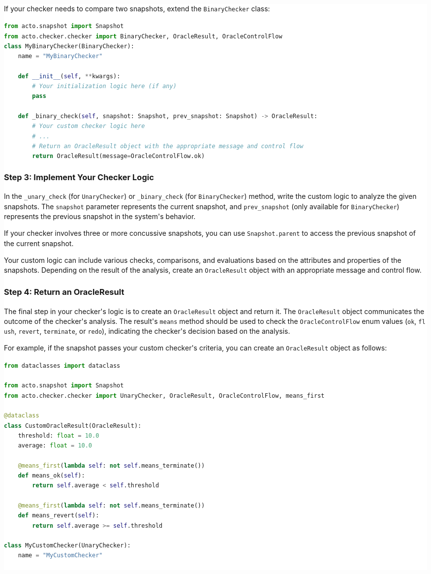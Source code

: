 If your checker needs to compare two snapshots, extend the `BinaryChecker` class:

```python
from acto.snapshot import Snapshot
from acto.checker.checker import BinaryChecker, OracleResult, OracleControlFlow
class MyBinaryChecker(BinaryChecker):
    name = "MyBinaryChecker"

    def __init__(self, **kwargs):
        # Your initialization logic here (if any)
        pass

    def _binary_check(self, snapshot: Snapshot, prev_snapshot: Snapshot) -> OracleResult:
        # Your custom checker logic here
        # ...
        # Return an OracleResult object with the appropriate message and control flow
        return OracleResult(message=OracleControlFlow.ok)
```

### Step 3: Implement Your Checker Logic

In the `_unary_check` (for `UnaryChecker`) or `_binary_check` (for `BinaryChecker`) method, write the custom logic to analyze the given snapshots.
The `snapshot` parameter represents the current snapshot, and `prev_snapshot` (only available for `BinaryChecker`) represents the previous snapshot in the system's behavior.

If your checker involves three or more concussive snapshots,
you can use `Snapshot.parent` to access the previous snapshot of the current snapshot.

Your custom logic can include various checks, comparisons, and evaluations based on the attributes and properties of the snapshots.
Depending on the result of the analysis, create an `OracleResult` object with an appropriate message and control flow.

### Step 4: Return an OracleResult

The final step in your checker's logic is to create an `OracleResult` object and return it.
The `OracleResult` object communicates the outcome of the checker's analysis.
The result's `means` method should be used to check the `OracleControlFlow` enum values (`ok`, `flush`, `revert`, `terminate`, or `redo`),
indicating the checker's decision based on the analysis.

For example, if the snapshot passes your custom checker's criteria, you can create an `OracleResult` object as follows:

```python
from dataclasses import dataclass

from acto.snapshot import Snapshot
from acto.checker.checker import UnaryChecker, OracleResult, OracleControlFlow, means_first

@dataclass
class CustomOracleResult(OracleResult):
    threshold: float = 10.0
    average: float = 10.0

    @means_first(lambda self: not self.means_terminate())
    def means_ok(self):
        return self.average < self.threshold
    
    @means_first(lambda self: not self.means_terminate())
    def means_revert(self):
        return self.average >= self.threshold

class MyCustomChecker(UnaryChecker):
    name = "MyCustomChecker"
    
```